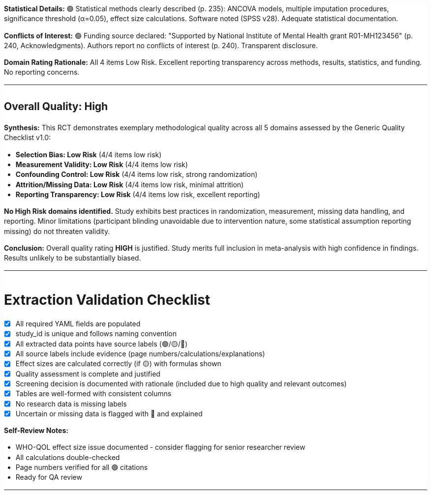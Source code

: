 **Statistical Details:** 🟢 Statistical methods clearly described (p. 235): ANCOVA models, multiple imputation procedures, significance threshold (α=0.05), effect size calculations. Software noted (SPSS v28). Adequate statistical documentation.

**Conflicts of Interest:** 🟢 Funding source declared: "Supported by National Institute of Mental Health grant R01-MH123456" (p. 240, Acknowledgments). Authors report no conflicts of interest (p. 240). Transparent disclosure.

**Domain Rating Rationale:** All 4 items Low Risk. Excellent reporting transparency across methods, results, statistics, and funding. No reporting concerns.

---

## Overall Quality: High

**Synthesis:** This RCT demonstrates exemplary methodological quality across all 5 domains assessed by the Generic Quality Checklist v1.0:

- **Selection Bias: Low Risk** (4/4 items low risk)
- **Measurement Validity: Low Risk** (4/4 items low risk)
- **Confounding Control: Low Risk** (4/4 items low risk, strong randomization)
- **Attrition/Missing Data: Low Risk** (4/4 items low risk, minimal attrition)
- **Reporting Transparency: Low Risk** (4/4 items low risk, excellent reporting)

**No High Risk domains identified.** Study exhibits best practices in randomization, measurement, missing data handling, and reporting. Minor limitations (participant blinding unavoidable due to intervention nature, some statistical assumption reporting missing) do not threaten validity.

**Conclusion:** Overall quality rating **HIGH** is justified. Study merits full inclusion in meta-analysis with high confidence in findings. Results unlikely to be substantially biased.

---

# Extraction Validation Checklist

- [x] All required YAML fields are populated
- [x] study_id is unique and follows naming convention
- [x] All extracted data points have source labels (🟢/🟡/🔴)
- [x] All source labels include evidence (page numbers/calculations/explanations)
- [x] Effect sizes are calculated correctly (if 🟡) with formulas shown
- [x] Quality assessment is complete and justified
- [x] Screening decision is documented with rationale (included due to high quality and relevant outcomes)
- [x] Tables are well-formed with consistent columns
- [x] No research data is missing labels
- [x] Uncertain or missing data is flagged with 🔴 and explained

**Self-Review Notes:**
- WHO-QOL effect size issue documented - consider flagging for senior researcher review
- All calculations double-checked
- Page numbers verified for all 🟢 citations
- Ready for QA review

---


